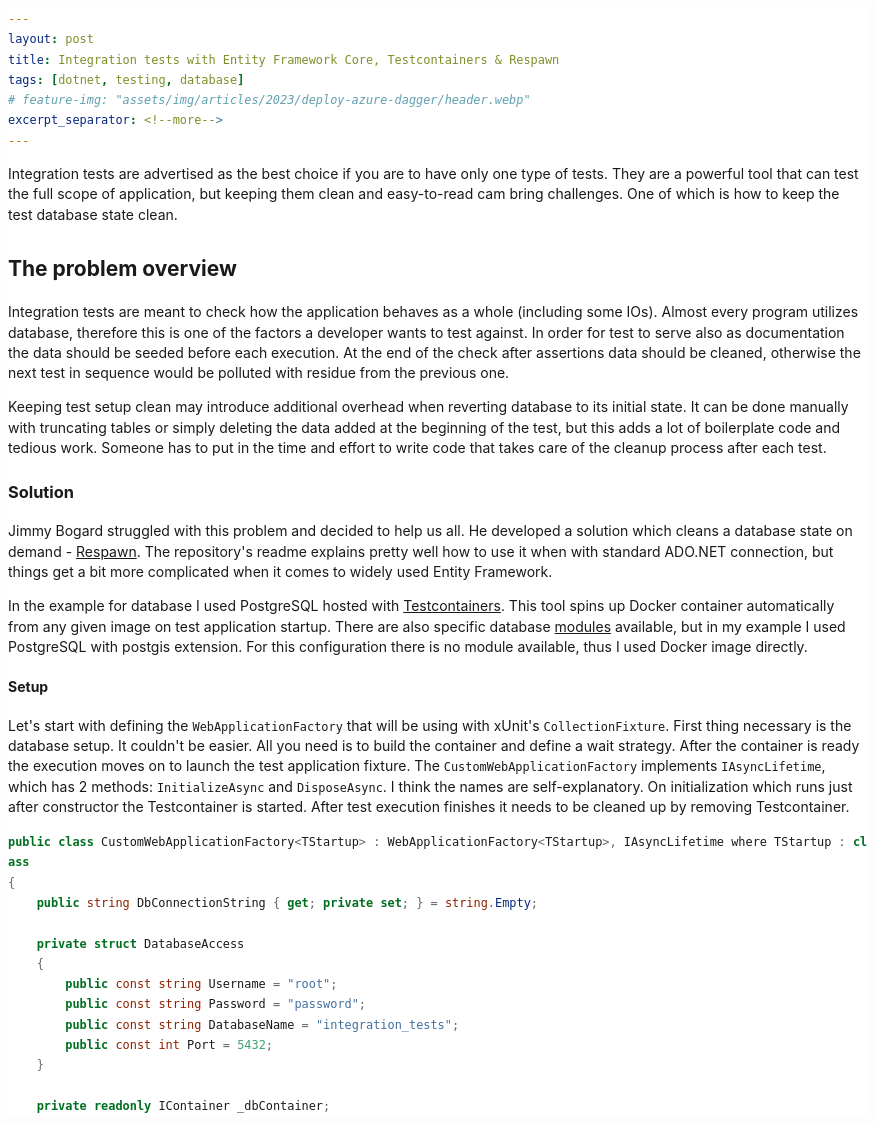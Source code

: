 ```yaml
---
layout: post
title: Integration tests with Entity Framework Core, Testcontainers & Respawn
tags: [dotnet, testing, database]
# feature-img: "assets/img/articles/2023/deploy-azure-dagger/header.webp"
excerpt_separator: <!--more-->
---
```


Integration tests are advertised as the best choice if you are to have only one type of tests. They are a&nbsp;powerful tool that can test the full scope of application, but keeping them clean and easy-to-read cam bring challenges. One of which is how to keep the test database state clean.



## The problem overview

Integration tests are meant to check how the application behaves as a whole (including some IOs). Almost every program utilizes database, therefore this is one of the factors a developer wants to test against. In&nbsp;order for test to serve also as documentation the data should be seeded before each execution. At the end of the check after assertions data should be cleaned, otherwise the next test in sequence would be polluted with residue from the previous one.

Keeping test setup clean may introduce additional overhead when reverting database to its initial state. It can be done manually with truncating tables or simply deleting the data added at the beginning of the test, but this adds a lot of boilerplate code and tedious work. Someone has to put in the time and effort to write code that takes care of the cleanup process after each test.

### Solution

Jimmy Bogard struggled with this problem and decided to help us all. He developed a solution which cleans a database state on demand - [Respawn](https://github.com/jbogard/Respawn). The repository's readme explains pretty well how to use it when with standard ADO.NET connection, but things get a bit more complicated when it comes to widely used Entity Framework.

In the example for database I used PostgreSQL hosted with [Testcontainers](https://testcontainers.com/). This tool spins up Docker container automatically from any given image on test application startup. There are also specific database [modules](https://dotnet.testcontainers.org/modules/) available, but in my example I used PostgreSQL with postgis extension. For this configuration there is no module available, thus I used Docker image directly.

#### Setup

Let's start with defining the `WebApplicationFactory` that will be using with xUnit's `CollectionFixture`. First thing necessary is the database setup. It couldn't be easier. All you need is to build the container and define a wait strategy. After the container is ready the execution moves on to launch the test application fixture. The `CustomWebApplicationFactory` implements `IAsyncLifetime`, which has 2 methods: `InitializeAsync` and `DisposeAsync`. I think the names are self-explanatory. On initialization which runs just after constructor the Testcontainer is started. After test execution finishes it needs to be cleaned up by removing Testcontainer.

```csharp
public class CustomWebApplicationFactory<TStartup> : WebApplicationFactory<TStartup>, IAsyncLifetime where TStartup : class
{
    public string DbConnectionString { get; private set; } = string.Empty;

    private struct DatabaseAccess
    {
        public const string Username = "root";
        public const string Password = "password";
        public const string DatabaseName = "integration_tests";
        public const int Port = 5432;
    }

    private readonly IContainer _dbContainer;
```